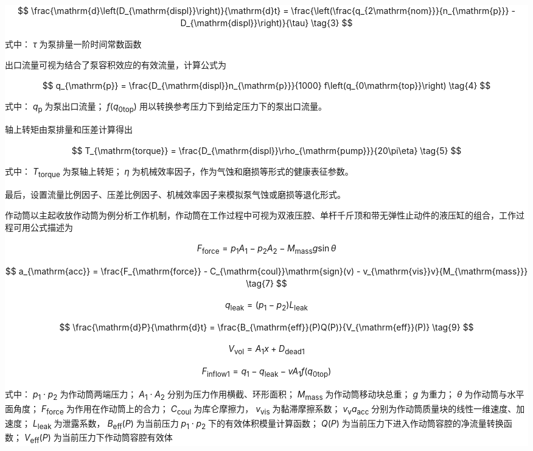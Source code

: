 $$
\frac{\mathrm{d}\left(D_{\mathrm{displ}}\right)}{\mathrm{d}t} = \frac{\left(\frac{q_{2\mathrm{nom}}}{n_{\mathrm{p}}} - D_{\mathrm{displ}}\right)}{\tau} \tag{3}
$$

式中：  $\tau$  为泵排量一阶时间常数函数

出口流量可视为结合了泵容积效应的有效流量，计算公式为

$$
q_{\mathrm{p}} = \frac{D_{\mathrm{displ}}n_{\mathrm{p}}}{1000} f\left(q_{0\mathrm{top}}\right) \tag{4}
$$

式中：  $q_{\mathrm{p}}$  为泵出口流量；  $f\left(q_{0\mathrm{top}}\right)$  用以转换参考压力下到给定压力下的泵出口流量。

轴上转矩由泵排量和压差计算得出

$$
T_{\mathrm{torque}} = \frac{D_{\mathrm{displ}}\rho_{\mathrm{pump}}}{20\pi\eta} \tag{5}
$$

式中：  $T_{\mathrm{torque}}$  为泵轴上转矩；  $\eta$  为机械效率因子，作为气蚀和磨损等形式的健康表征参数。

最后，设置流量比例因子、压差比例因子、机械效率因子来模拟泵气蚀或磨损等退化形式。

作动筒以主起收放作动筒为例分析工作机制，作动筒在工作过程中可视为双液压腔、单杆千斤顶和带无弹性止动件的液压缸的组合，工作过程可用公式描述为

$$
F_{\mathrm{force}} = p_1A_1 - p_2A_2 - M_{\mathrm{mass}}g\sin \theta \tag{6}
$$

$$
a_{\mathrm{acc}} = \frac{F_{\mathrm{force}} - C_{\mathrm{coul}}\mathrm{sign}(v) - v_{\mathrm{vis}}v}{M_{\mathrm{mass}}} \tag{7}
$$

$$
q_{\mathrm{leak}} = \left(p_{1} - p_{2}\right)L_{\mathrm{leak}} \tag{8}
$$

$$
\frac{\mathrm{d}P}{\mathrm{d}t} = \frac{B_{\mathrm{eff}}(P)Q(P)}{V_{\mathrm{eff}}(P)} \tag{9}
$$

$$
V_{\mathrm{vol}} = A_1x + D_{\mathrm{dead1}} \tag{10}
$$

$$
F_{\mathrm{inflow1}} = q_1 - q_{\mathrm{leak}} - vA_1f\left(q_{0\mathrm{top}}\right) \tag{11}
$$

式中：  $p_1\cdot p_2$  为作动筒两端压力；  $A_{1}\cdot A_{2}$  分别为压力作用横截、环形面积；  $M_{\mathrm{mass}}$  为作动筒移动块总重；  $g$  为重力；  $\theta$  为作动筒与水平面角度；  $F_{\mathrm{force}}$  为作用在作动筒上的合力；  $C_{\mathrm{coul}}$  为库仑摩擦力，  $v_{\mathrm{vis}}$  为黏滞摩擦系数；  $v_{\mathrm{v}}a_{\mathrm{acc}}$  分别为作动筒质量块的线性一维速度、加速度；  $L_{\mathrm{leak}}$  为泄露系数，  $B_{\mathrm{eff}}(P)$  为当前压力  $p_1\cdot p_2$  下的有效体积模量计算函数；  $Q(P)$  为当前压力下进入作动筒容腔的净流量转换函数；  $V_{\mathrm{eff}}(P)$  为当前压力下作动筒容腔有效体
